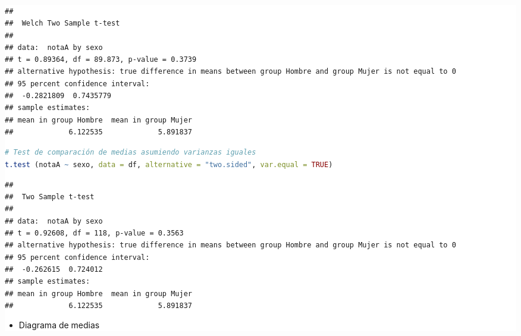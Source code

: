     ## 
    ##  Welch Two Sample t-test
    ## 
    ## data:  notaA by sexo
    ## t = 0.89364, df = 89.873, p-value = 0.3739
    ## alternative hypothesis: true difference in means between group Hombre and group Mujer is not equal to 0
    ## 95 percent confidence interval:
    ##  -0.2821809  0.7435779
    ## sample estimates:
    ## mean in group Hombre  mean in group Mujer 
    ##             6.122535             5.891837

``` r
# Test de comparación de medias asumiendo varianzas iguales
t.test (notaA ~ sexo, data = df, alternative = "two.sided", var.equal = TRUE)
```

    ## 
    ##  Two Sample t-test
    ## 
    ## data:  notaA by sexo
    ## t = 0.92608, df = 118, p-value = 0.3563
    ## alternative hypothesis: true difference in means between group Hombre and group Mujer is not equal to 0
    ## 95 percent confidence interval:
    ##  -0.262615  0.724012
    ## sample estimates:
    ## mean in group Hombre  mean in group Mujer 
    ##             6.122535             5.891837

-   Diagrama de medias
